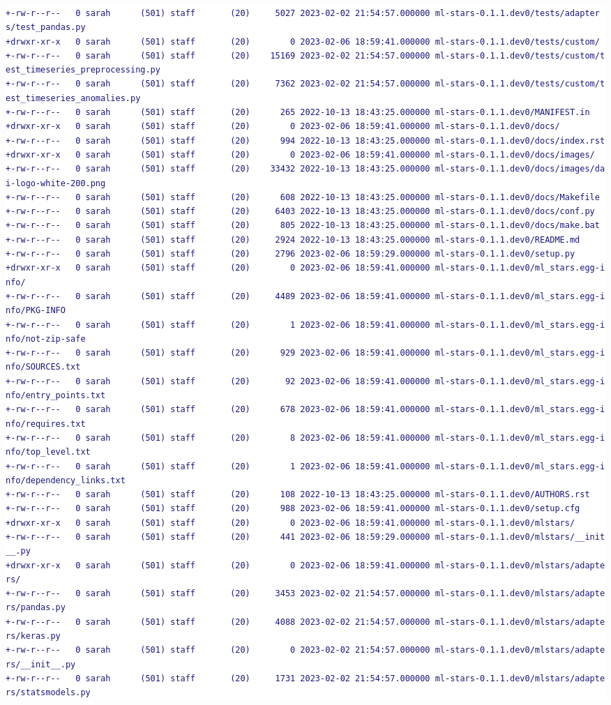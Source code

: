 ```diff
+-rw-r--r--   0 sarah      (501) staff       (20)     5027 2023-02-02 21:54:57.000000 ml-stars-0.1.1.dev0/tests/adapters/test_pandas.py
+drwxr-xr-x   0 sarah      (501) staff       (20)        0 2023-02-06 18:59:41.000000 ml-stars-0.1.1.dev0/tests/custom/
+-rw-r--r--   0 sarah      (501) staff       (20)    15169 2023-02-02 21:54:57.000000 ml-stars-0.1.1.dev0/tests/custom/test_timeseries_preprocessing.py
+-rw-r--r--   0 sarah      (501) staff       (20)     7362 2023-02-02 21:54:57.000000 ml-stars-0.1.1.dev0/tests/custom/test_timeseries_anomalies.py
+-rw-r--r--   0 sarah      (501) staff       (20)      265 2022-10-13 18:43:25.000000 ml-stars-0.1.1.dev0/MANIFEST.in
+drwxr-xr-x   0 sarah      (501) staff       (20)        0 2023-02-06 18:59:41.000000 ml-stars-0.1.1.dev0/docs/
+-rw-r--r--   0 sarah      (501) staff       (20)      994 2022-10-13 18:43:25.000000 ml-stars-0.1.1.dev0/docs/index.rst
+drwxr-xr-x   0 sarah      (501) staff       (20)        0 2023-02-06 18:59:41.000000 ml-stars-0.1.1.dev0/docs/images/
+-rw-r--r--   0 sarah      (501) staff       (20)    33432 2022-10-13 18:43:25.000000 ml-stars-0.1.1.dev0/docs/images/dai-logo-white-200.png
+-rw-r--r--   0 sarah      (501) staff       (20)      608 2022-10-13 18:43:25.000000 ml-stars-0.1.1.dev0/docs/Makefile
+-rw-r--r--   0 sarah      (501) staff       (20)     6403 2022-10-13 18:43:25.000000 ml-stars-0.1.1.dev0/docs/conf.py
+-rw-r--r--   0 sarah      (501) staff       (20)      805 2022-10-13 18:43:25.000000 ml-stars-0.1.1.dev0/docs/make.bat
+-rw-r--r--   0 sarah      (501) staff       (20)     2924 2022-10-13 18:43:25.000000 ml-stars-0.1.1.dev0/README.md
+-rw-r--r--   0 sarah      (501) staff       (20)     2796 2023-02-06 18:59:29.000000 ml-stars-0.1.1.dev0/setup.py
+drwxr-xr-x   0 sarah      (501) staff       (20)        0 2023-02-06 18:59:41.000000 ml-stars-0.1.1.dev0/ml_stars.egg-info/
+-rw-r--r--   0 sarah      (501) staff       (20)     4489 2023-02-06 18:59:41.000000 ml-stars-0.1.1.dev0/ml_stars.egg-info/PKG-INFO
+-rw-r--r--   0 sarah      (501) staff       (20)        1 2023-02-06 18:59:41.000000 ml-stars-0.1.1.dev0/ml_stars.egg-info/not-zip-safe
+-rw-r--r--   0 sarah      (501) staff       (20)      929 2023-02-06 18:59:41.000000 ml-stars-0.1.1.dev0/ml_stars.egg-info/SOURCES.txt
+-rw-r--r--   0 sarah      (501) staff       (20)       92 2023-02-06 18:59:41.000000 ml-stars-0.1.1.dev0/ml_stars.egg-info/entry_points.txt
+-rw-r--r--   0 sarah      (501) staff       (20)      678 2023-02-06 18:59:41.000000 ml-stars-0.1.1.dev0/ml_stars.egg-info/requires.txt
+-rw-r--r--   0 sarah      (501) staff       (20)        8 2023-02-06 18:59:41.000000 ml-stars-0.1.1.dev0/ml_stars.egg-info/top_level.txt
+-rw-r--r--   0 sarah      (501) staff       (20)        1 2023-02-06 18:59:41.000000 ml-stars-0.1.1.dev0/ml_stars.egg-info/dependency_links.txt
+-rw-r--r--   0 sarah      (501) staff       (20)      108 2022-10-13 18:43:25.000000 ml-stars-0.1.1.dev0/AUTHORS.rst
+-rw-r--r--   0 sarah      (501) staff       (20)      988 2023-02-06 18:59:41.000000 ml-stars-0.1.1.dev0/setup.cfg
+drwxr-xr-x   0 sarah      (501) staff       (20)        0 2023-02-06 18:59:41.000000 ml-stars-0.1.1.dev0/mlstars/
+-rw-r--r--   0 sarah      (501) staff       (20)      441 2023-02-06 18:59:29.000000 ml-stars-0.1.1.dev0/mlstars/__init__.py
+drwxr-xr-x   0 sarah      (501) staff       (20)        0 2023-02-06 18:59:41.000000 ml-stars-0.1.1.dev0/mlstars/adapters/
+-rw-r--r--   0 sarah      (501) staff       (20)     3453 2023-02-02 21:54:57.000000 ml-stars-0.1.1.dev0/mlstars/adapters/pandas.py
+-rw-r--r--   0 sarah      (501) staff       (20)     4088 2023-02-02 21:54:57.000000 ml-stars-0.1.1.dev0/mlstars/adapters/keras.py
+-rw-r--r--   0 sarah      (501) staff       (20)        0 2023-02-02 21:54:57.000000 ml-stars-0.1.1.dev0/mlstars/adapters/__init__.py
+-rw-r--r--   0 sarah      (501) staff       (20)     1731 2023-02-02 21:54:57.000000 ml-stars-0.1.1.dev0/mlstars/adapters/statsmodels.py
```